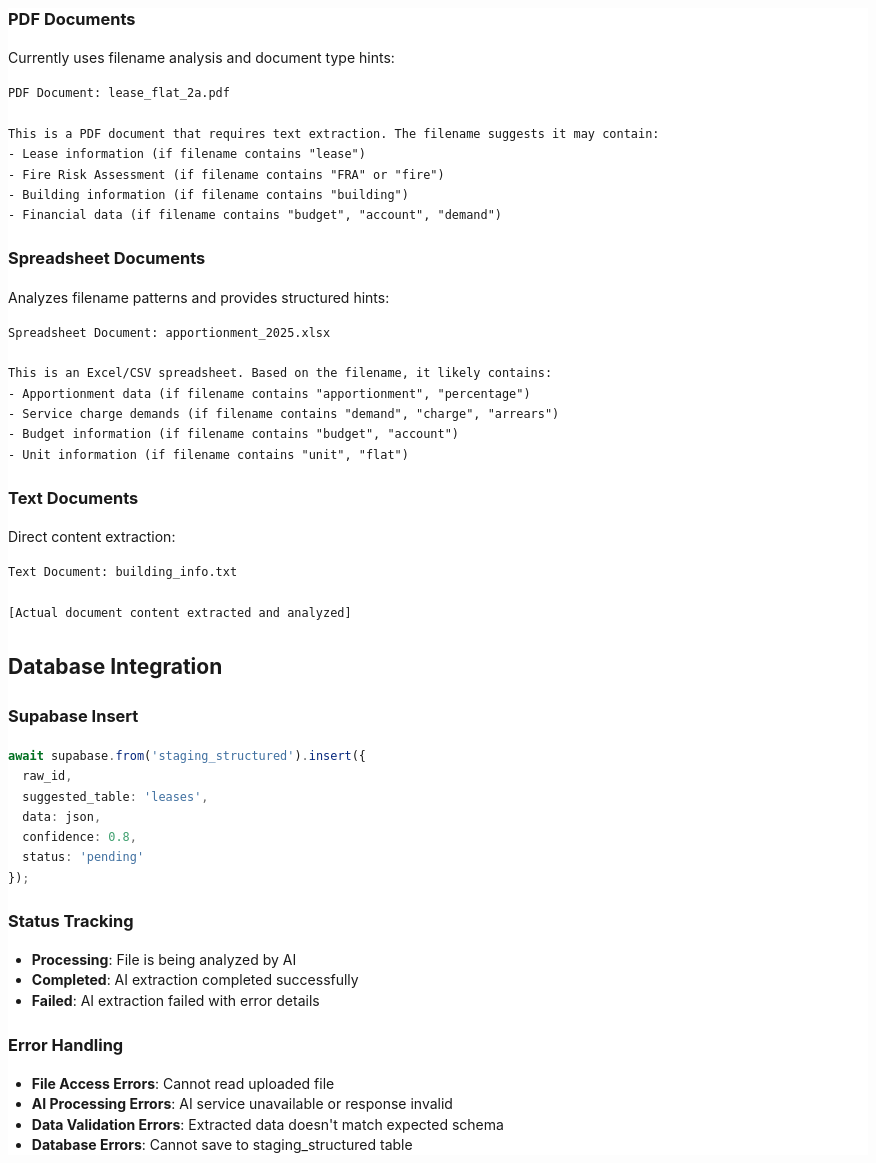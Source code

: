 ### PDF Documents
Currently uses filename analysis and document type hints:
```
PDF Document: lease_flat_2a.pdf

This is a PDF document that requires text extraction. The filename suggests it may contain:
- Lease information (if filename contains "lease")
- Fire Risk Assessment (if filename contains "FRA" or "fire")
- Building information (if filename contains "building")
- Financial data (if filename contains "budget", "account", "demand")
```

### Spreadsheet Documents
Analyzes filename patterns and provides structured hints:
```
Spreadsheet Document: apportionment_2025.xlsx

This is an Excel/CSV spreadsheet. Based on the filename, it likely contains:
- Apportionment data (if filename contains "apportionment", "percentage")
- Service charge demands (if filename contains "demand", "charge", "arrears")
- Budget information (if filename contains "budget", "account")
- Unit information (if filename contains "unit", "flat")
```

### Text Documents
Direct content extraction:
```
Text Document: building_info.txt

[Actual document content extracted and analyzed]
```

## Database Integration

### Supabase Insert
```typescript
await supabase.from('staging_structured').insert({
  raw_id,
  suggested_table: 'leases',
  data: json,
  confidence: 0.8,
  status: 'pending'
});
```

### Status Tracking
- **Processing**: File is being analyzed by AI
- **Completed**: AI extraction completed successfully
- **Failed**: AI extraction failed with error details

### Error Handling
- **File Access Errors**: Cannot read uploaded file
- **AI Processing Errors**: AI service unavailable or response invalid
- **Data Validation Errors**: Extracted data doesn't match expected schema
- **Database Errors**: Cannot save to staging_structured table
